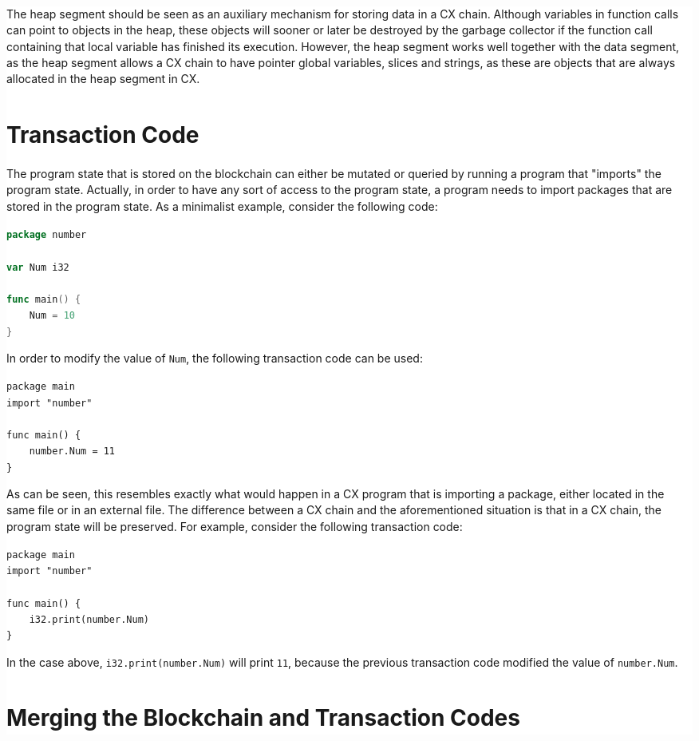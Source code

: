 The heap segment should be seen as an auxiliary mechanism for storing data in a CX chain. Although variables in function calls can point to objects in the heap, these objects will sooner or later be destroyed by the garbage collector if the function call containing that local variable has finished its execution. However, the heap segment works well together with the data segment, as the heap segment allows a CX chain to have pointer global variables, slices and strings, as these are objects that are always allocated in the heap segment in CX.

# Transaction Code

The program state that is stored on the blockchain can either be mutated or queried by running a program that "imports" the program state. Actually, in order to have any sort of access to the program state, a program needs to import packages that are stored in the program state. As a minimalist example, consider the following code:

```go
package number

var Num i32

func main() {
	Num = 10
}
```

In order to modify the value of `Num`, the following transaction code can be used:

```
package main
import "number"

func main() {
	number.Num = 11
}
```

As can be seen, this resembles exactly what would happen in a CX program that is importing a package, either located in the same file or in an external file. The difference between a CX chain and the aforementioned situation is that in a CX chain, the program state will be preserved. For example, consider the following transaction code:

```
package main
import "number"

func main() {
	i32.print(number.Num)
}
```

In the case above, `i32.print(number.Num)` will print `11`, because the previous transaction code modified the value of `number.Num`.

# Merging the Blockchain and Transaction Codes
